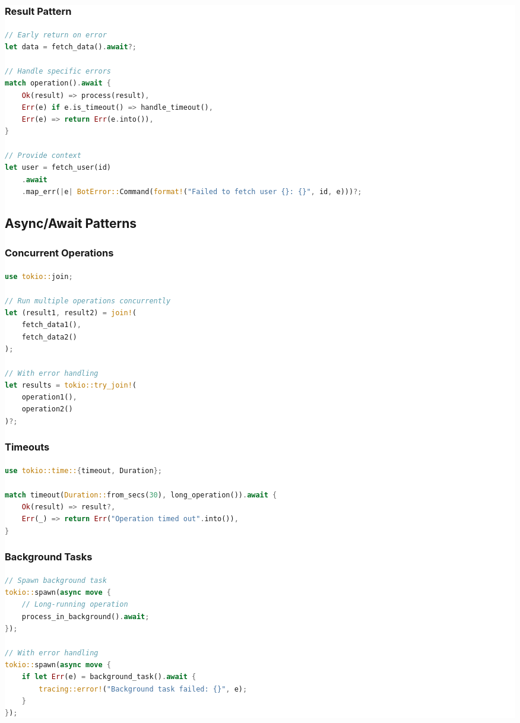### Result Pattern
```rust
// Early return on error
let data = fetch_data().await?;

// Handle specific errors
match operation().await {
    Ok(result) => process(result),
    Err(e) if e.is_timeout() => handle_timeout(),
    Err(e) => return Err(e.into()),
}

// Provide context
let user = fetch_user(id)
    .await
    .map_err(|e| BotError::Command(format!("Failed to fetch user {}: {}", id, e)))?;
```

## Async/Await Patterns

### Concurrent Operations
```rust
use tokio::join;

// Run multiple operations concurrently
let (result1, result2) = join!(
    fetch_data1(),
    fetch_data2()
);

// With error handling
let results = tokio::try_join!(
    operation1(),
    operation2()
)?;
```

### Timeouts
```rust
use tokio::time::{timeout, Duration};

match timeout(Duration::from_secs(30), long_operation()).await {
    Ok(result) => result?,
    Err(_) => return Err("Operation timed out".into()),
}
```

### Background Tasks
```rust
// Spawn background task
tokio::spawn(async move {
    // Long-running operation
    process_in_background().await;
});

// With error handling
tokio::spawn(async move {
    if let Err(e) = background_task().await {
        tracing::error!("Background task failed: {}", e);
    }
});
```
